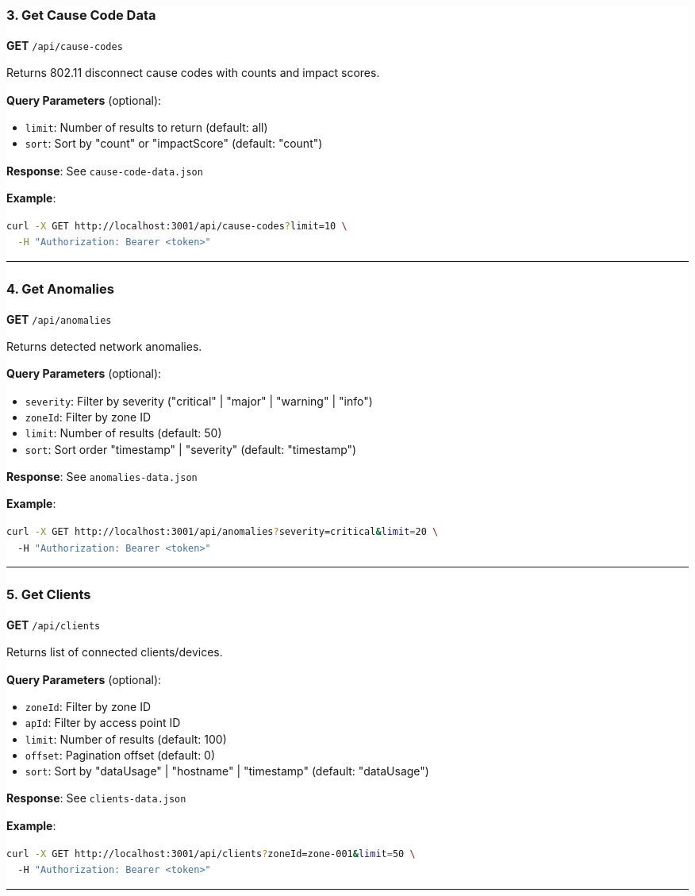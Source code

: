 ### 3. Get Cause Code Data
**GET** `/api/cause-codes`

Returns 802.11 disconnect cause codes with counts and impact scores.

**Query Parameters** (optional):
- `limit`: Number of results to return (default: all)
- `sort`: Sort by "count" or "impactScore" (default: "count")

**Response**: See `cause-code-data.json`

**Example**:
```bash
curl -X GET http://localhost:3001/api/cause-codes?limit=10 \
  -H "Authorization: Bearer <token>"
```

---

### 4. Get Anomalies
**GET** `/api/anomalies`

Returns detected network anomalies.

**Query Parameters** (optional):
- `severity`: Filter by severity ("critical" | "major" | "warning" | "info")
- `zoneId`: Filter by zone ID
- `limit`: Number of results (default: 50)
- `sort`: Sort order "timestamp" | "severity" (default: "timestamp")

**Response**: See `anomalies-data.json`

**Example**:
```bash
curl -X GET http://localhost:3001/api/anomalies?severity=critical&limit=20 \
  -H "Authorization: Bearer <token>"
```

---

### 5. Get Clients
**GET** `/api/clients`

Returns list of connected clients/devices.

**Query Parameters** (optional):
- `zoneId`: Filter by zone ID
- `apId`: Filter by access point ID
- `limit`: Number of results (default: 100)
- `offset`: Pagination offset (default: 0)
- `sort`: Sort by "dataUsage" | "hostname" | "timestamp" (default: "dataUsage")

**Response**: See `clients-data.json`

**Example**:
```bash
curl -X GET http://localhost:3001/api/clients?zoneId=zone-001&limit=50 \
  -H "Authorization: Bearer <token>"
```

---